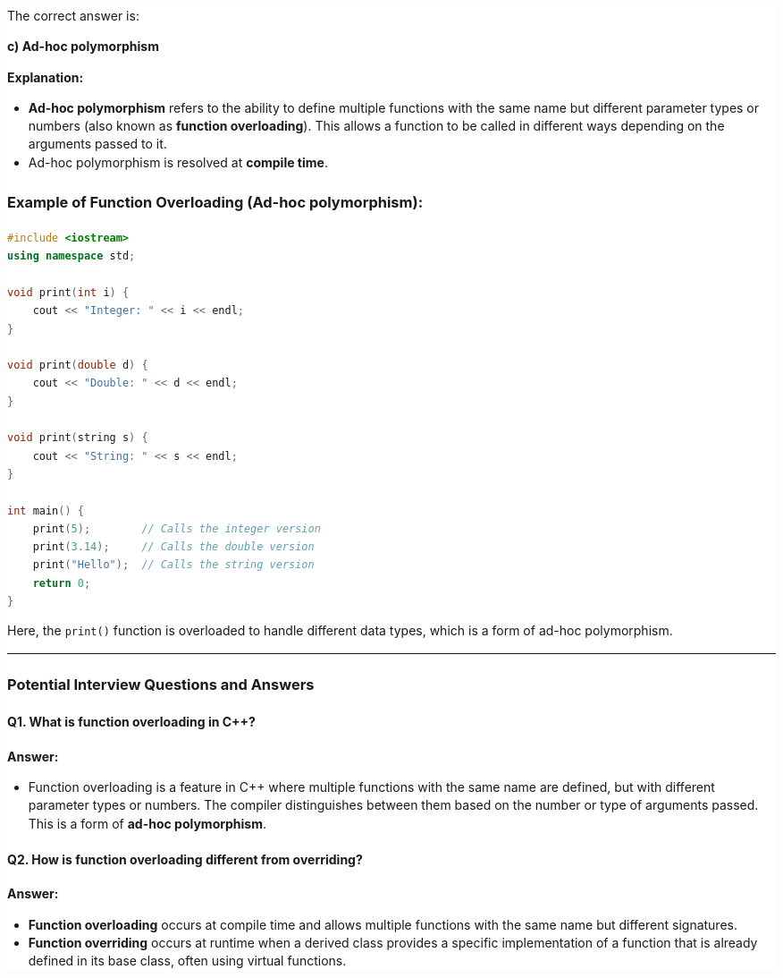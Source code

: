 The correct answer is:

**c) Ad-hoc polymorphism**

**Explanation:**
- **Ad-hoc polymorphism** refers to the ability to define multiple functions with the same name but different parameter types or numbers (also known as **function overloading**). This allows a function to be called in different ways depending on the arguments passed to it.
- Ad-hoc polymorphism is resolved at **compile time**.

### Example of Function Overloading (Ad-hoc polymorphism):
```cpp
#include <iostream>
using namespace std;

void print(int i) {
    cout << "Integer: " << i << endl;
}

void print(double d) {
    cout << "Double: " << d << endl;
}

void print(string s) {
    cout << "String: " << s << endl;
}

int main() {
    print(5);        // Calls the integer version
    print(3.14);     // Calls the double version
    print("Hello");  // Calls the string version
    return 0;
}
```

Here, the `print()` function is overloaded to handle different data types, which is a form of ad-hoc polymorphism.

---

### **Potential Interview Questions and Answers**

#### **Q1. What is function overloading in C++?**
**Answer:**
- Function overloading is a feature in C++ where multiple functions with the same name are defined, but with different parameter types or numbers. The compiler distinguishes between them based on the number or type of arguments passed. This is a form of **ad-hoc polymorphism**.

#### **Q2. How is function overloading different from overriding?**
**Answer:**
- **Function overloading** occurs at compile time and allows multiple functions with the same name but different signatures.
- **Function overriding** occurs at runtime when a derived class provides a specific implementation of a function that is already defined in its base class, often using virtual functions.
